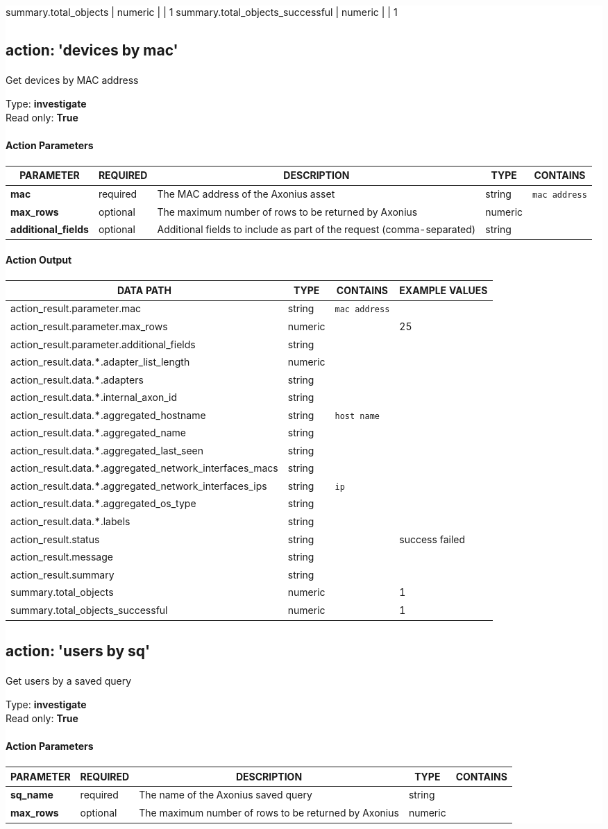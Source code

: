 summary.total_objects | numeric |  |   1 
summary.total_objects_successful | numeric |  |   1   

## action: 'devices by mac'
Get devices by MAC address

Type: **investigate**  
Read only: **True**

#### Action Parameters
PARAMETER | REQUIRED | DESCRIPTION | TYPE | CONTAINS
--------- | -------- | ----------- | ---- | --------
**mac** |  required  | The MAC address of the Axonius asset | string |  `mac address` 
**max_rows** |  optional  | The maximum number of rows to be returned by Axonius | numeric | 
**additional_fields** |  optional  | Additional fields to include as part of the request (comma-separated) | string | 

#### Action Output
DATA PATH | TYPE | CONTAINS | EXAMPLE VALUES
--------- | ---- | -------- | --------------
action_result.parameter.mac | string |  `mac address`  |  
action_result.parameter.max_rows | numeric |  |   25 
action_result.parameter.additional_fields | string |  |  
action_result.data.\*.adapter_list_length | numeric |  |  
action_result.data.\*.adapters | string |  |  
action_result.data.\*.internal_axon_id | string |  |  
action_result.data.\*.aggregated_hostname | string |  `host name`  |  
action_result.data.\*.aggregated_name | string |  |  
action_result.data.\*.aggregated_last_seen | string |  |  
action_result.data.\*.aggregated_network_interfaces_macs | string |  |  
action_result.data.\*.aggregated_network_interfaces_ips | string |  `ip`  |  
action_result.data.\*.aggregated_os_type | string |  |  
action_result.data.\*.labels | string |  |  
action_result.status | string |  |   success  failed 
action_result.message | string |  |  
action_result.summary | string |  |  
summary.total_objects | numeric |  |   1 
summary.total_objects_successful | numeric |  |   1   

## action: 'users by sq'
Get users by a saved query

Type: **investigate**  
Read only: **True**

#### Action Parameters
PARAMETER | REQUIRED | DESCRIPTION | TYPE | CONTAINS
--------- | -------- | ----------- | ---- | --------
**sq_name** |  required  | The name of the Axonius saved query | string | 
**max_rows** |  optional  | The maximum number of rows to be returned by Axonius | numeric | 
